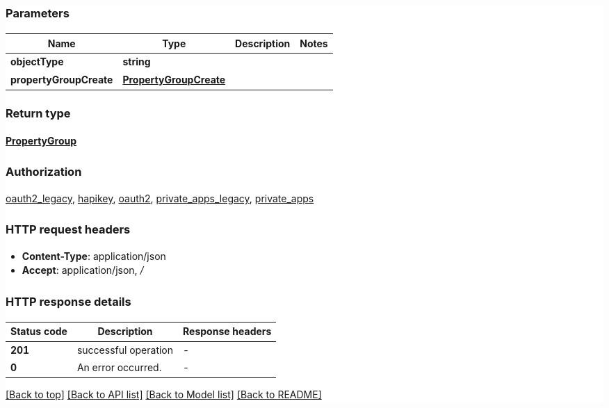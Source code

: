 ### Parameters

| Name | Type | Description | Notes |
|------|------|-------------|-------|
| **objectType** | **string** |  |  |
| **propertyGroupCreate** | [**PropertyGroupCreate**](PropertyGroupCreate.md) |  |  |

### Return type

[**PropertyGroup**](PropertyGroup.md)

### Authorization

[oauth2_legacy](../README.md#oauth2_legacy), [hapikey](../README.md#hapikey), [oauth2](../README.md#oauth2), [private_apps_legacy](../README.md#private_apps_legacy), [private_apps](../README.md#private_apps)

### HTTP request headers

 - **Content-Type**: application/json
 - **Accept**: application/json, */*


### HTTP response details
| Status code | Description | Response headers |
|-------------|-------------|------------------|
| **201** | successful operation |  -  |
| **0** | An error occurred. |  -  |

[[Back to top]](#) [[Back to API list]](../README.md#documentation-for-api-endpoints) [[Back to Model list]](../README.md#documentation-for-models) [[Back to README]](../README.md)

